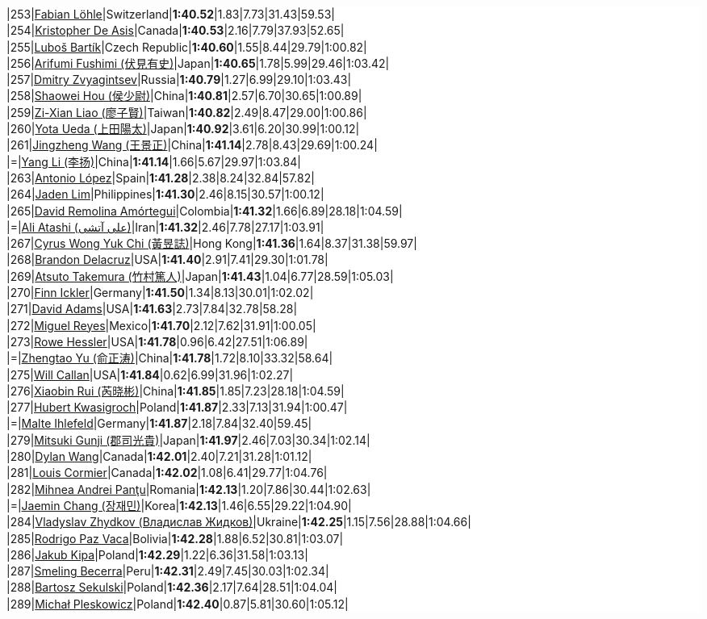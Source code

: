 |253|[Fabian Löhle](https://www.worldcubeassociation.org/persons/2012LAHL01)|Switzerland|**1:40.52**|1.83|7.73|31.43|59.53|  
|254|[Kristopher De Asis](https://www.worldcubeassociation.org/persons/2008ASIS01)|Canada|**1:40.53**|2.16|7.79|37.93|52.65|  
|255|[Luboš Bartík](https://www.worldcubeassociation.org/persons/2015BART01)|Czech Republic|**1:40.60**|1.55|8.44|29.79|1:00.82|  
|256|[Arifumi Fushimi (伏見有史)](https://www.worldcubeassociation.org/persons/2009FUSH01)|Japan|**1:40.65**|1.78|5.99|29.46|1:03.42|  
|257|[Dmitry Zvyagintsev](https://www.worldcubeassociation.org/persons/2011ZVYA01)|Russia|**1:40.79**|1.27|6.99|29.10|1:03.43|  
|258|[Shaowei Hou (侯少尉)](https://www.worldcubeassociation.org/persons/2014HOUS01)|China|**1:40.81**|2.57|6.70|30.65|1:00.89|  
|259|[Zi-Xian Liao (廖子賢)](https://www.worldcubeassociation.org/persons/2012LIAO03)|Taiwan|**1:40.82**|2.49|8.47|29.00|1:00.86|  
|260|[Yota Ueda (上田陽太)](https://www.worldcubeassociation.org/persons/2016UEDA01)|Japan|**1:40.92**|3.61|6.20|30.99|1:00.12|  
|261|[Jingzheng Wang (王景正)](https://www.worldcubeassociation.org/persons/2011WANG30)|China|**1:41.14**|2.78|8.43|29.69|1:00.24|  
|=|[Yang Li (李扬)](https://www.worldcubeassociation.org/persons/2012LIYA01)|China|**1:41.14**|1.66|5.67|29.97|1:03.84|  
|263|[Antonio López](https://www.worldcubeassociation.org/persons/2014LOPE04)|Spain|**1:41.28**|2.38|8.24|32.84|57.82|  
|264|[Jaden Lim](https://www.worldcubeassociation.org/persons/2017LIMJ02)|Philippines|**1:41.30**|2.46|8.15|30.57|1:00.12|  
|265|[David Remolina Amórtegui](https://www.worldcubeassociation.org/persons/2011AMOR01)|Colombia|**1:41.32**|1.66|6.89|28.18|1:04.59|  
|=|[Ali Atashi (علی آتشی)](https://www.worldcubeassociation.org/persons/2011ATAS01)|Iran|**1:41.32**|2.46|7.78|27.17|1:03.91|  
|267|[Cyrus Wong Yuk Chi (黃昱誌)](https://www.worldcubeassociation.org/persons/2015CHIC01)|Hong Kong|**1:41.36**|1.64|8.37|31.38|59.97|  
|268|[Brandon Delacruz](https://www.worldcubeassociation.org/persons/2010DELA01)|USA|**1:41.40**|2.91|7.41|29.30|1:01.78|  
|269|[Atsuto Takemura (竹村篤人)](https://www.worldcubeassociation.org/persons/2013TAKE01)|Japan|**1:41.43**|1.04|6.77|28.59|1:05.03|  
|270|[Finn Ickler](https://www.worldcubeassociation.org/persons/2012ICKL01)|Germany|**1:41.50**|1.34|8.13|30.01|1:02.02|  
|271|[David Adams](https://www.worldcubeassociation.org/persons/2009ADAM01)|USA|**1:41.63**|2.73|7.84|32.78|58.28|  
|272|[Miguel Reyes](https://www.worldcubeassociation.org/persons/2016REYE11)|Mexico|**1:41.70**|2.12|7.62|31.91|1:00.05|  
|273|[Rowe Hessler](https://www.worldcubeassociation.org/persons/2007HESS01)|USA|**1:41.78**|0.96|6.42|27.51|1:06.89|  
|=|[Zhengtao Yu (俞正涛)](https://www.worldcubeassociation.org/persons/2017YUZH02)|China|**1:41.78**|1.72|8.10|33.32|58.64|  
|275|[Will Callan](https://www.worldcubeassociation.org/persons/2012CALL01)|USA|**1:41.84**|0.62|6.99|31.96|1:02.27|  
|276|[Xiaobin Rui (芮晓彬)](https://www.worldcubeassociation.org/persons/2013RUIX02)|China|**1:41.85**|1.85|7.23|28.18|1:04.59|  
|277|[Hubert Kwasigroch](https://www.worldcubeassociation.org/persons/2014KWAS01)|Poland|**1:41.87**|2.33|7.13|31.94|1:00.47|  
|=|[Malte Ihlefeld](https://www.worldcubeassociation.org/persons/2016IHLE01)|Germany|**1:41.87**|2.18|7.84|32.40|59.45|  
|279|[Mitsuki Gunji (郡司光貴)](https://www.worldcubeassociation.org/persons/2006GUNJ01)|Japan|**1:41.97**|2.46|7.03|30.34|1:02.14|  
|280|[Dylan Wang](https://www.worldcubeassociation.org/persons/2014WANG48)|Canada|**1:42.01**|2.40|7.21|31.28|1:01.12|  
|281|[Louis Cormier](https://www.worldcubeassociation.org/persons/2010CORM02)|Canada|**1:42.02**|1.08|6.41|29.77|1:04.76|  
|282|[Mihnea Andrei Panţu](https://www.worldcubeassociation.org/persons/2013PANT01)|Romania|**1:42.13**|1.20|7.86|30.44|1:02.63|  
|=|[Jaemin Chang (장재민)](https://www.worldcubeassociation.org/persons/2016CHAN09)|Korea|**1:42.13**|1.46|6.55|29.22|1:04.90|  
|284|[Vladyslav Zhydkov (Владислав Жидков)](https://www.worldcubeassociation.org/persons/2015ZHYD01)|Ukraine|**1:42.25**|1.15|7.56|28.88|1:04.66|  
|285|[Rodrigo Paz Vaca](https://www.worldcubeassociation.org/persons/2015VACA01)|Bolivia|**1:42.28**|1.88|6.52|30.81|1:03.07|  
|286|[Jakub Kipa](https://www.worldcubeassociation.org/persons/2010KIPA01)|Poland|**1:42.29**|1.22|6.36|31.58|1:03.13|  
|287|[Smeling Becerra](https://www.worldcubeassociation.org/persons/2016BECE01)|Peru|**1:42.31**|2.49|7.45|30.03|1:02.34|  
|288|[Bartosz Sekulski](https://www.worldcubeassociation.org/persons/2013SEKU01)|Poland|**1:42.36**|2.17|7.64|28.51|1:04.04|  
|289|[Michał Pleskowicz](https://www.worldcubeassociation.org/persons/2009PLES01)|Poland|**1:42.40**|0.87|5.81|30.60|1:05.12|  